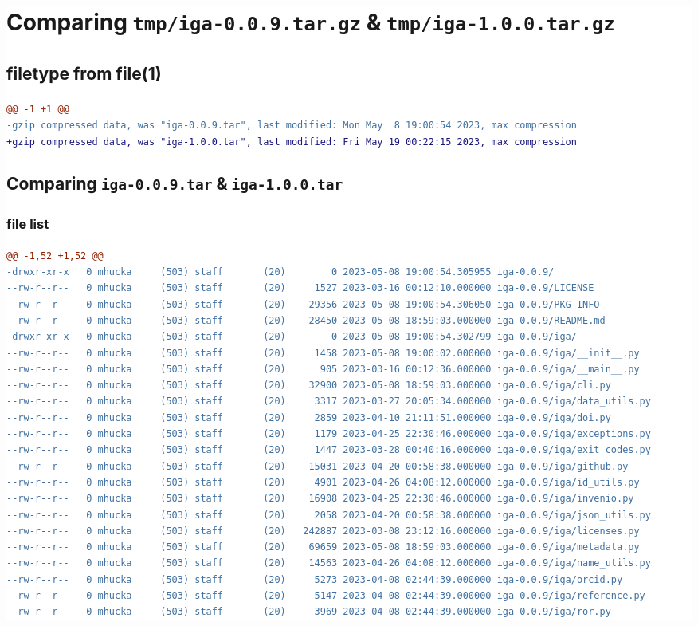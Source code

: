 # Comparing `tmp/iga-0.0.9.tar.gz` & `tmp/iga-1.0.0.tar.gz`

## filetype from file(1)

```diff
@@ -1 +1 @@
-gzip compressed data, was "iga-0.0.9.tar", last modified: Mon May  8 19:00:54 2023, max compression
+gzip compressed data, was "iga-1.0.0.tar", last modified: Fri May 19 00:22:15 2023, max compression
```

## Comparing `iga-0.0.9.tar` & `iga-1.0.0.tar`

### file list

```diff
@@ -1,52 +1,52 @@
-drwxr-xr-x   0 mhucka     (503) staff       (20)        0 2023-05-08 19:00:54.305955 iga-0.0.9/
--rw-r--r--   0 mhucka     (503) staff       (20)     1527 2023-03-16 00:12:10.000000 iga-0.0.9/LICENSE
--rw-r--r--   0 mhucka     (503) staff       (20)    29356 2023-05-08 19:00:54.306050 iga-0.0.9/PKG-INFO
--rw-r--r--   0 mhucka     (503) staff       (20)    28450 2023-05-08 18:59:03.000000 iga-0.0.9/README.md
-drwxr-xr-x   0 mhucka     (503) staff       (20)        0 2023-05-08 19:00:54.302799 iga-0.0.9/iga/
--rw-r--r--   0 mhucka     (503) staff       (20)     1458 2023-05-08 19:00:02.000000 iga-0.0.9/iga/__init__.py
--rw-r--r--   0 mhucka     (503) staff       (20)      905 2023-03-16 00:12:36.000000 iga-0.0.9/iga/__main__.py
--rw-r--r--   0 mhucka     (503) staff       (20)    32900 2023-05-08 18:59:03.000000 iga-0.0.9/iga/cli.py
--rw-r--r--   0 mhucka     (503) staff       (20)     3317 2023-03-27 20:05:34.000000 iga-0.0.9/iga/data_utils.py
--rw-r--r--   0 mhucka     (503) staff       (20)     2859 2023-04-10 21:11:51.000000 iga-0.0.9/iga/doi.py
--rw-r--r--   0 mhucka     (503) staff       (20)     1179 2023-04-25 22:30:46.000000 iga-0.0.9/iga/exceptions.py
--rw-r--r--   0 mhucka     (503) staff       (20)     1447 2023-03-28 00:40:16.000000 iga-0.0.9/iga/exit_codes.py
--rw-r--r--   0 mhucka     (503) staff       (20)    15031 2023-04-20 00:58:38.000000 iga-0.0.9/iga/github.py
--rw-r--r--   0 mhucka     (503) staff       (20)     4901 2023-04-26 04:08:12.000000 iga-0.0.9/iga/id_utils.py
--rw-r--r--   0 mhucka     (503) staff       (20)    16908 2023-04-25 22:30:46.000000 iga-0.0.9/iga/invenio.py
--rw-r--r--   0 mhucka     (503) staff       (20)     2058 2023-04-20 00:58:38.000000 iga-0.0.9/iga/json_utils.py
--rw-r--r--   0 mhucka     (503) staff       (20)   242887 2023-03-08 23:12:16.000000 iga-0.0.9/iga/licenses.py
--rw-r--r--   0 mhucka     (503) staff       (20)    69659 2023-05-08 18:59:03.000000 iga-0.0.9/iga/metadata.py
--rw-r--r--   0 mhucka     (503) staff       (20)    14563 2023-04-26 04:08:12.000000 iga-0.0.9/iga/name_utils.py
--rw-r--r--   0 mhucka     (503) staff       (20)     5273 2023-04-08 02:44:39.000000 iga-0.0.9/iga/orcid.py
--rw-r--r--   0 mhucka     (503) staff       (20)     5147 2023-04-08 02:44:39.000000 iga-0.0.9/iga/reference.py
--rw-r--r--   0 mhucka     (503) staff       (20)     3969 2023-04-08 02:44:39.000000 iga-0.0.9/iga/ror.py
```